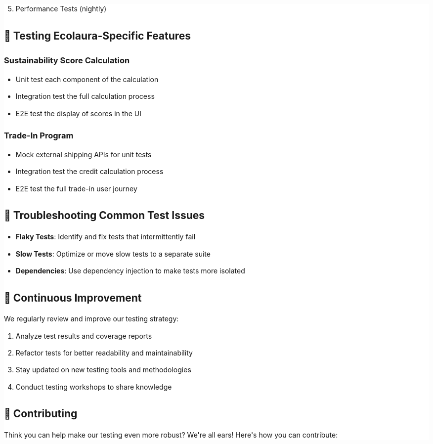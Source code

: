 5. Performance Tests (nightly)



## 🌿 Testing Ecolaura-Specific Features



### Sustainability Score Calculation

- Unit test each component of the calculation

- Integration test the full calculation process

- E2E test the display of scores in the UI



### Trade-In Program

- Mock external shipping APIs for unit tests

- Integration test the credit calculation process

- E2E test the full trade-in user journey



## 🐛 Troubleshooting Common Test Issues



- **Flaky Tests**: Identify and fix tests that intermittently fail

- **Slow Tests**: Optimize or move slow tests to a separate suite

- **Dependencies**: Use dependency injection to make tests more isolated



## 🌱 Continuous Improvement



We regularly review and improve our testing strategy:



1. Analyze test results and coverage reports

2. Refactor tests for better readability and maintainability

3. Stay updated on new testing tools and methodologies

4. Conduct testing workshops to share knowledge



## 🤝 Contributing



Think you can help make our testing even more robust? We're all ears! Here's how you can contribute:
